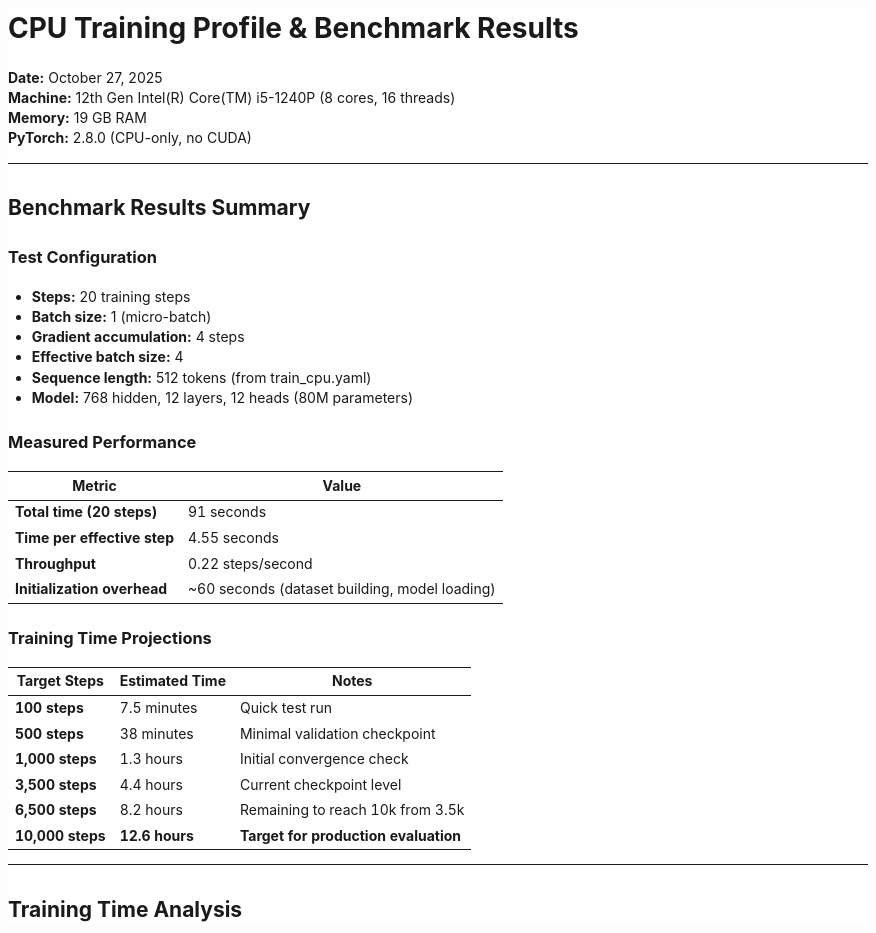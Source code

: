 # CPU Training Profile & Benchmark Results

**Date:** October 27, 2025  
**Machine:** 12th Gen Intel(R) Core(TM) i5-1240P (8 cores, 16 threads)  
**Memory:** 19 GB RAM  
**PyTorch:** 2.8.0 (CPU-only, no CUDA)

---

## Benchmark Results Summary

### Test Configuration
- **Steps:** 20 training steps
- **Batch size:** 1 (micro-batch)
- **Gradient accumulation:** 4 steps
- **Effective batch size:** 4
- **Sequence length:** 512 tokens (from train_cpu.yaml)
- **Model:** 768 hidden, 12 layers, 12 heads (80M parameters)

### Measured Performance

| Metric | Value |
|--------|-------|
| **Total time (20 steps)** | 91 seconds |
| **Time per effective step** | 4.55 seconds |
| **Throughput** | 0.22 steps/second |
| **Initialization overhead** | ~60 seconds (dataset building, model loading) |

### Training Time Projections

| Target Steps | Estimated Time | Notes |
|-------------|----------------|-------|
| **100 steps** | 7.5 minutes | Quick test run |
| **500 steps** | 38 minutes | Minimal validation checkpoint |
| **1,000 steps** | 1.3 hours | Initial convergence check |
| **3,500 steps** | 4.4 hours | Current checkpoint level |
| **6,500 steps** | 8.2 hours | Remaining to reach 10k from 3.5k |
| **10,000 steps** | **12.6 hours** | **Target for production evaluation** |

---

## Training Time Analysis
